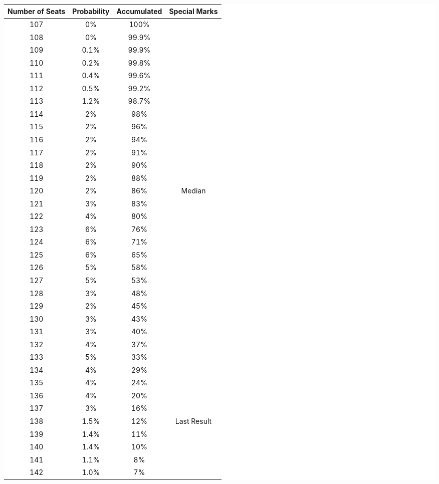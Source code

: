 | Number of Seats | Probability | Accumulated | Special Marks |
|:---------------:|:-----------:|:-----------:|:-------------:|
| 107 | 0% | 100% |  |
| 108 | 0% | 99.9% |  |
| 109 | 0.1% | 99.9% |  |
| 110 | 0.2% | 99.8% |  |
| 111 | 0.4% | 99.6% |  |
| 112 | 0.5% | 99.2% |  |
| 113 | 1.2% | 98.7% |  |
| 114 | 2% | 98% |  |
| 115 | 2% | 96% |  |
| 116 | 2% | 94% |  |
| 117 | 2% | 91% |  |
| 118 | 2% | 90% |  |
| 119 | 2% | 88% |  |
| 120 | 2% | 86% | Median |
| 121 | 3% | 83% |  |
| 122 | 4% | 80% |  |
| 123 | 6% | 76% |  |
| 124 | 6% | 71% |  |
| 125 | 6% | 65% |  |
| 126 | 5% | 58% |  |
| 127 | 5% | 53% |  |
| 128 | 3% | 48% |  |
| 129 | 2% | 45% |  |
| 130 | 3% | 43% |  |
| 131 | 3% | 40% |  |
| 132 | 4% | 37% |  |
| 133 | 5% | 33% |  |
| 134 | 4% | 29% |  |
| 135 | 4% | 24% |  |
| 136 | 4% | 20% |  |
| 137 | 3% | 16% |  |
| 138 | 1.5% | 12% | Last Result |
| 139 | 1.4% | 11% |  |
| 140 | 1.4% | 10% |  |
| 141 | 1.1% | 8% |  |
| 142 | 1.0% | 7% |  |
